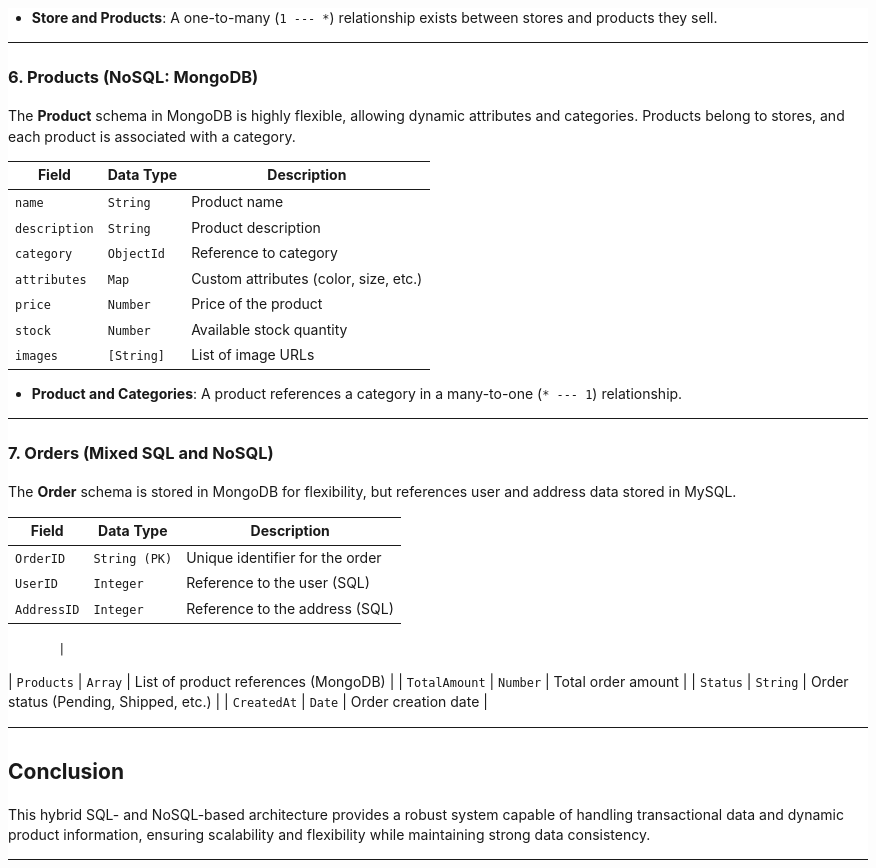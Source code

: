 - **Store and Products**: A one-to-many (`1 --- *`) relationship exists between stores and products they sell.

---

### **6. Products (NoSQL: MongoDB)**

The **Product** schema in MongoDB is highly flexible, allowing dynamic attributes and categories. Products belong to stores, and each product is associated with a category.

| **Field**     | **Data Type** | **Description**                       |
| ------------- | ------------- | ------------------------------------- |
| `name`        | `String`      | Product name                          |
| `description` | `String`      | Product description                   |
| `category`    | `ObjectId`    | Reference to category                 |
| `attributes`  | `Map`         | Custom attributes (color, size, etc.) |
| `price`       | `Number`      | Price of the product                  |
| `stock`       | `Number`      | Available stock quantity              |
| `images`      | `[String]`    | List of image URLs                    |

- **Product and Categories**: A product references a category in a many-to-one (`* --- 1`) relationship.

---

### **7. Orders (Mixed SQL and NoSQL)**

The **Order** schema is stored in MongoDB for flexibility, but references user and address data stored in MySQL.

| **Field**   | **Data Type** | **Description**                 |
| ----------- | ------------- | ------------------------------- |
| `OrderID`   | `String (PK)` | Unique identifier for the order |
| `UserID`    | `Integer`     | Reference to the user (SQL)     |
| `AddressID` | `Integer`     | Reference to the address (SQL)  |

           |

| `Products` | `Array` | List of product references (MongoDB) |
| `TotalAmount` | `Number` | Total order amount |
| `Status` | `String` | Order status (Pending, Shipped, etc.) |
| `CreatedAt` | `Date` | Order creation date |

---

## **Conclusion**

This hybrid SQL- and NoSQL-based architecture provides a robust system capable of handling transactional data and dynamic product information, ensuring scalability and flexibility while maintaining strong data consistency.

---
